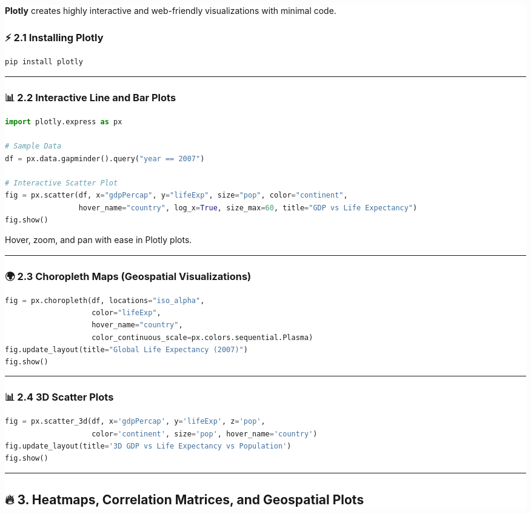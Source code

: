 **Plotly** creates highly interactive and web-friendly visualizations with minimal code.

### ⚡ **2.1 Installing Plotly**

```bash
pip install plotly
```

---

### 📊 **2.2 Interactive Line and Bar Plots**

```python
import plotly.express as px

# Sample Data
df = px.data.gapminder().query("year == 2007")

# Interactive Scatter Plot
fig = px.scatter(df, x="gdpPercap", y="lifeExp", size="pop", color="continent",
                 hover_name="country", log_x=True, size_max=60, title="GDP vs Life Expectancy")
fig.show()
```

Hover, zoom, and pan with ease in Plotly plots.

---

### 🌍 **2.3 Choropleth Maps (Geospatial Visualizations)**

```python
fig = px.choropleth(df, locations="iso_alpha",
                    color="lifeExp",
                    hover_name="country",
                    color_continuous_scale=px.colors.sequential.Plasma)
fig.update_layout(title="Global Life Expectancy (2007)")
fig.show()
```

---

### 📊 **2.4 3D Scatter Plots**

```python
fig = px.scatter_3d(df, x='gdpPercap', y='lifeExp', z='pop',
                    color='continent', size='pop', hover_name='country')
fig.update_layout(title='3D GDP vs Life Expectancy vs Population')
fig.show()
```

---

## 🔥 **3. Heatmaps, Correlation Matrices, and Geospatial Plots**
